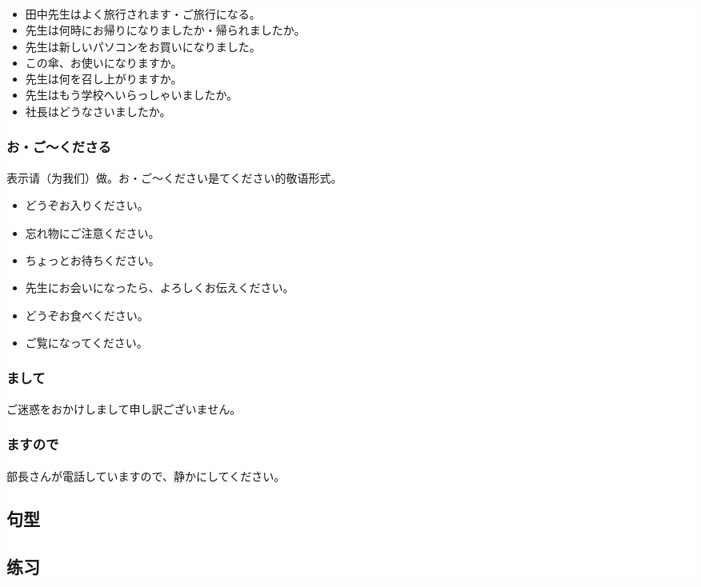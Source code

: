+ 田中先生はよく旅行されます・ご旅行になる。
+ 先生は何時にお帰りになりましたか・帰られましたか。
+ 先生は新しいパソコンをお買いになりました。
+ この傘、お使いになりますか。
+ 先生は何を召し上がりますか。
+ 先生はもう学校へいらっしゃいましたか。
+ 社長はどうなさいましたか。

### お・ご〜くださる

表示请（为我们）做。お・ご〜ください是てください的敬语形式。

+ どうぞお入りください。
+ 忘れ物にご注意ください。

+ ちょっとお待ちください。
+ 先生にお会いになったら、よろしくお伝えください。
+ どうぞお食べください。
+ ご覧になってください。

### まして

ご迷惑をおかけしまして申し訳ございません。

### ますので

部長さんが電話していますので、静かにしてください。




## 句型

## 练习